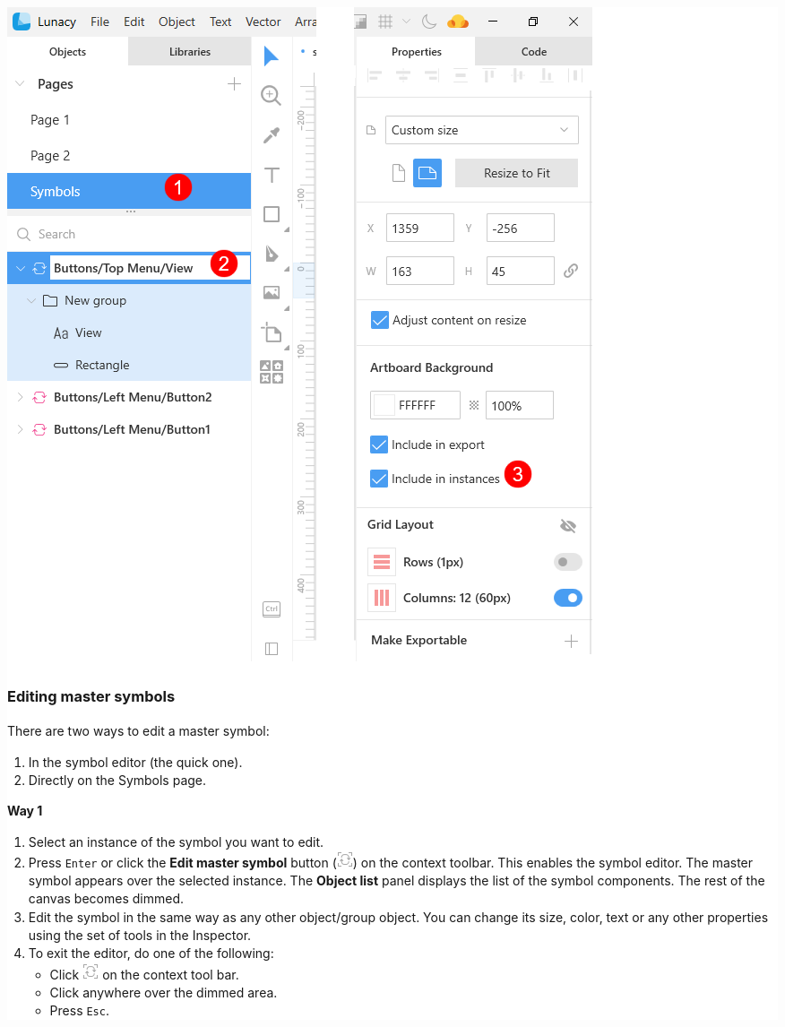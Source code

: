 ![A view of a master symbol](public/includeinstance.png)

### Editing master symbols

There are two ways to edit a master symbol:

1. In the symbol editor (the quick one).
2. Directly on the Symbols page.

**Way 1**

1. Select an instance of the symbol you want to edit.
2. Press `Enter` or click the **Edit master symbol** button (![Edit master symbol button](public/symbols-editsymbolbtn.png)) on the context toolbar. This enables the symbol editor. The master symbol appears over the selected instance. The **Object list** panel displays the list of the symbol components. The rest of the canvas becomes dimmed.
3. Edit the symbol in the same way as any other object/group object. You can change its size, color, text or any other properties using the set of tools in the Inspector.
4. To exit the editor, do one of the following:
    * Click ![Edit master symbol button](public/symbols-editsymbolbtn.png) on the context tool bar.
    * Click anywhere over the dimmed area.
    * Press `Esc`. 
